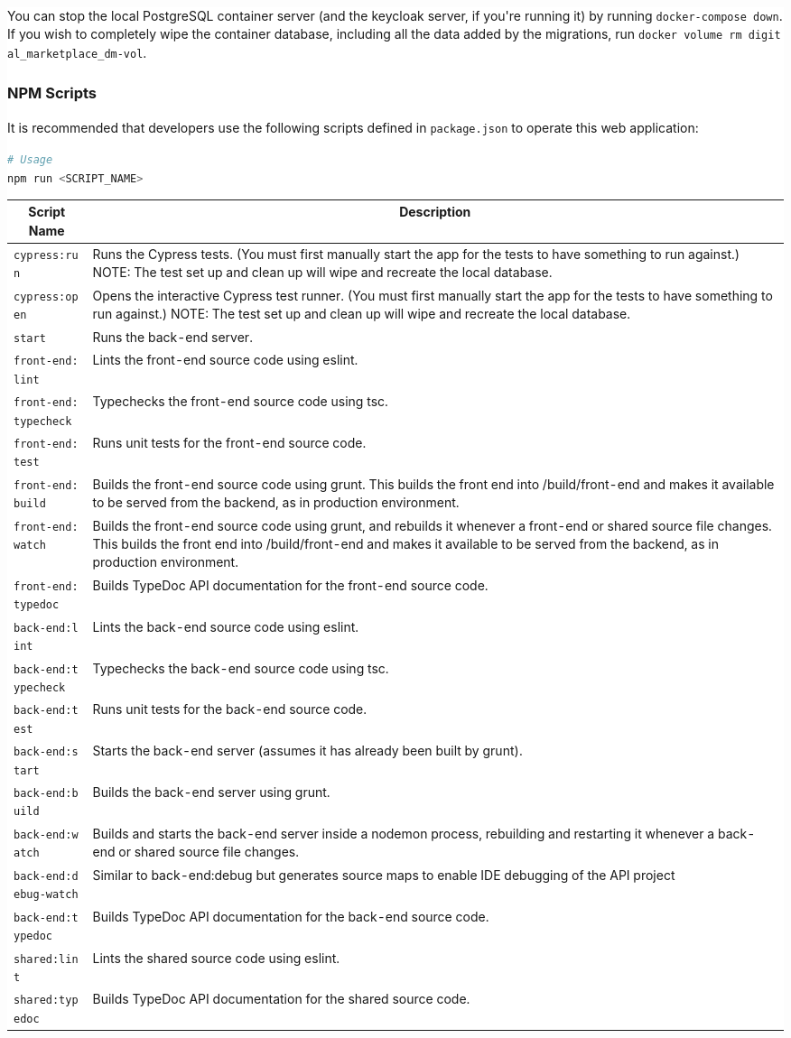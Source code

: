 You can stop the local PostgreSQL container server (and the keycloak server, if you're running it) by running `docker-compose down`. If you wish to completely wipe the container database, including all the data added by the migrations, run `docker volume rm digital_marketplace_dm-vol`.

### NPM Scripts

It is recommended that developers use the following scripts defined in `package.json` to operate this web application:

```bash
# Usage
npm run <SCRIPT_NAME>
```

| Script Name                             | Description                                                                                                                                                                                                      |
| --------------------------------------- | ---------------------------------------------------------------------------------------------------------------------------------------------------------------------------------------------------------------- |
| `cypress:run`                           | Runs the Cypress tests. (You must first manually start the app for the tests to have something to run against.) NOTE: The test set up and clean up will wipe and recreate the local database.                    |
| `cypress:open`                          | Opens the interactive Cypress test runner. (You must first manually start the app for the tests to have something to run against.) NOTE: The test set up and clean up will wipe and recreate the local database. |
| `start`                                 | Runs the back-end server.                                                                                                                                                                                        |
| `front-end:lint`                        | Lints the front-end source code using eslint.                                                                                                                                                                    |
| `front-end:typecheck`                   | Typechecks the front-end source code using tsc.                                                                                                                                                                  |
| `front-end:test`                        | Runs unit tests for the front-end source code.                                                                                                                                                                   |
| `front-end:build`                       | Builds the front-end source code using grunt. This builds the front end into /build/front-end and makes it available to be served from the backend, as in production environment.                                                                                                                                                                    |
| `front-end:watch`                       | Builds the front-end source code using grunt, and rebuilds it whenever a front-end or shared source file changes. This builds the front end into /build/front-end and makes it available to be served from the backend, as in production environment.                                                                                                |
| `front-end:typedoc`                     | Builds TypeDoc API documentation for the front-end source code.                                                                                                                                                  |
| `back-end:lint`                         | Lints the back-end source code using eslint.                                                                                                                                                                     |
| `back-end:typecheck`                    | Typechecks the back-end source code using tsc.                                                                                                                                                                   |
| `back-end:test`                         | Runs unit tests for the back-end source code.                                                                                                                                                                    |
| `back-end:start`                        | Starts the back-end server (assumes it has already been built by grunt).                                                                                                                                         |
| `back-end:build`                        | Builds the back-end server using grunt.                                                                                                                                                                          |
| `back-end:watch`                        | Builds and starts the back-end server inside a nodemon process, rebuilding and restarting it whenever a back-end or shared source file changes.                                                                  |
| `back-end:debug-watch`                  | Similar to back-end:debug but generates source maps to enable IDE debugging of the API project
| `back-end:typedoc`                      | Builds TypeDoc API documentation for the back-end source code.                                                                                                                                                   |
| `shared:lint`                           | Lints the shared source code using eslint.                                                                                                                                                                       |
| `shared:typedoc`                        | Builds TypeDoc API documentation for the shared source code.                                                                                                                                                     |